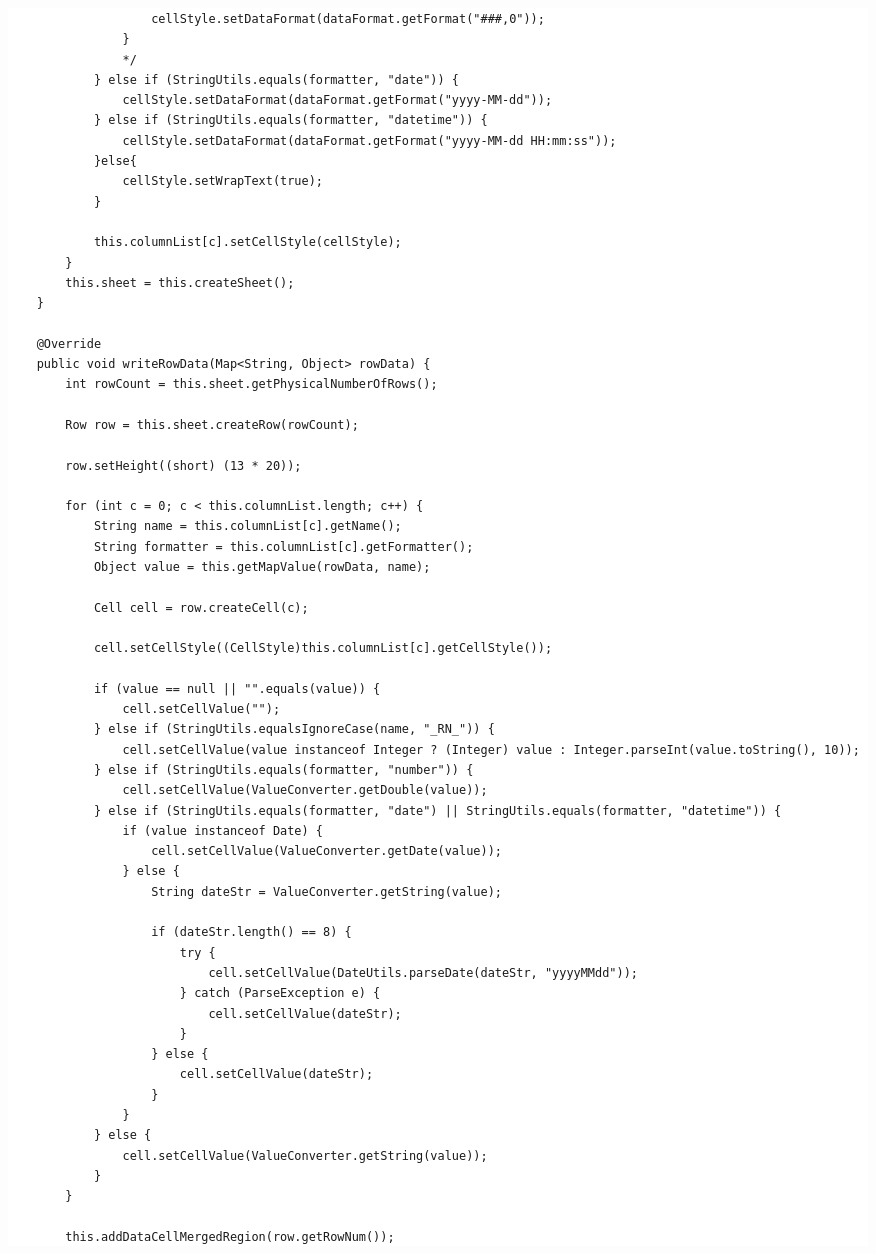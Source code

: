 ```
                    cellStyle.setDataFormat(dataFormat.getFormat("###,0"));
                }
                */
            } else if (StringUtils.equals(formatter, "date")) {
                cellStyle.setDataFormat(dataFormat.getFormat("yyyy-MM-dd"));
            } else if (StringUtils.equals(formatter, "datetime")) {
                cellStyle.setDataFormat(dataFormat.getFormat("yyyy-MM-dd HH:mm:ss"));
            }else{
                cellStyle.setWrapText(true);
            }

            this.columnList[c].setCellStyle(cellStyle);
        }
        this.sheet = this.createSheet();
    }

    @Override
    public void writeRowData(Map<String, Object> rowData) {
        int rowCount = this.sheet.getPhysicalNumberOfRows();

        Row row = this.sheet.createRow(rowCount);

        row.setHeight((short) (13 * 20));

        for (int c = 0; c < this.columnList.length; c++) {
            String name = this.columnList[c].getName();
            String formatter = this.columnList[c].getFormatter();
            Object value = this.getMapValue(rowData, name);

            Cell cell = row.createCell(c);

            cell.setCellStyle((CellStyle)this.columnList[c].getCellStyle());

            if (value == null || "".equals(value)) {
                cell.setCellValue("");
            } else if (StringUtils.equalsIgnoreCase(name, "_RN_")) {
                cell.setCellValue(value instanceof Integer ? (Integer) value : Integer.parseInt(value.toString(), 10));
            } else if (StringUtils.equals(formatter, "number")) {
                cell.setCellValue(ValueConverter.getDouble(value));
            } else if (StringUtils.equals(formatter, "date") || StringUtils.equals(formatter, "datetime")) {
                if (value instanceof Date) {
                    cell.setCellValue(ValueConverter.getDate(value));
                } else {
                    String dateStr = ValueConverter.getString(value);

                    if (dateStr.length() == 8) {
                        try {
                            cell.setCellValue(DateUtils.parseDate(dateStr, "yyyyMMdd"));
                        } catch (ParseException e) {
                            cell.setCellValue(dateStr);
                        }
                    } else {
                        cell.setCellValue(dateStr);
                    }
                }
            } else {
                cell.setCellValue(ValueConverter.getString(value));
            }
        }

        this.addDataCellMergedRegion(row.getRowNum());
```